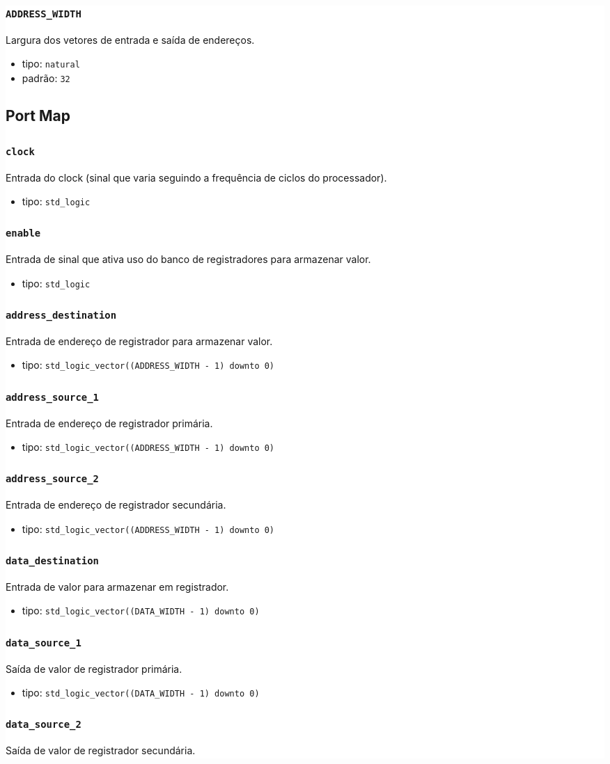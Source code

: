 ### `ADDRESS_WIDTH`

Largura dos vetores de entrada e saída de endereços.

- tipo: `natural`
- padrão: `32`

## Port Map

### `clock`

Entrada do clock (sinal que varia seguindo a frequência de ciclos do
processador).

- tipo: `std_logic`

### `enable`

Entrada de sinal que ativa uso do banco de registradores para armazenar valor.

- tipo: `std_logic`

### `address_destination`

Entrada de endereço de registrador para armazenar valor.

- tipo: `std_logic_vector((ADDRESS_WIDTH - 1) downto 0)`

### `address_source_1`

Entrada de endereço de registrador primária.

- tipo: `std_logic_vector((ADDRESS_WIDTH - 1) downto 0)`

### `address_source_2`

Entrada de endereço de registrador secundária.

- tipo: `std_logic_vector((ADDRESS_WIDTH - 1) downto 0)`

### `data_destination`

Entrada de valor para armazenar em registrador.

- tipo: `std_logic_vector((DATA_WIDTH - 1) downto 0)`

### `data_source_1`

Saída de valor de registrador primária.

- tipo: `std_logic_vector((DATA_WIDTH - 1) downto 0)`

### `data_source_2`

Saída de valor de registrador secundária.
